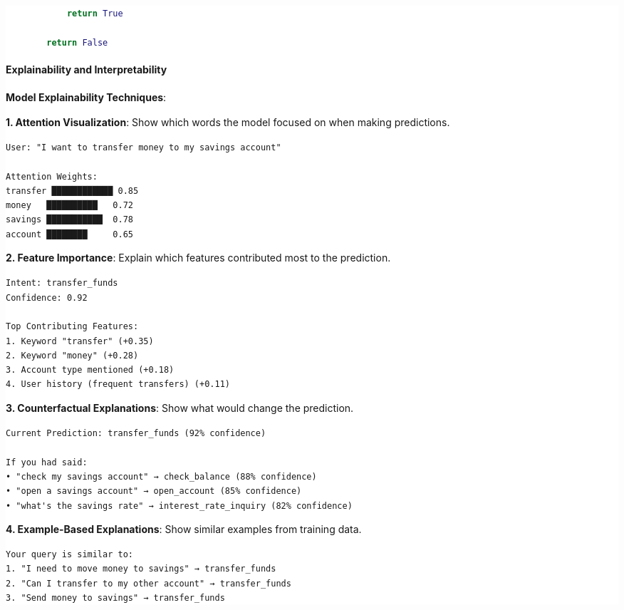 ```python
            return True
        
        return False
```

#### Explainability and Interpretability

**Model Explainability Techniques**:

**1. Attention Visualization**:
Show which words the model focused on when making predictions.

```
User: "I want to transfer money to my savings account"

Attention Weights:
transfer ████████████ 0.85
money   ██████████   0.72
savings ███████████  0.78
account ████████     0.65
```

**2. Feature Importance**:
Explain which features contributed most to the prediction.

```
Intent: transfer_funds
Confidence: 0.92

Top Contributing Features:
1. Keyword "transfer" (+0.35)
2. Keyword "money" (+0.28)
3. Account type mentioned (+0.18)
4. User history (frequent transfers) (+0.11)
```

**3. Counterfactual Explanations**:
Show what would change the prediction.

```
Current Prediction: transfer_funds (92% confidence)

If you had said:
• "check my savings account" → check_balance (88% confidence)
• "open a savings account" → open_account (85% confidence)
• "what's the savings rate" → interest_rate_inquiry (82% confidence)
```

**4. Example-Based Explanations**:
Show similar examples from training data.

```
Your query is similar to:
1. "I need to move money to savings" → transfer_funds
2. "Can I transfer to my other account" → transfer_funds
3. "Send money to savings" → transfer_funds
```
